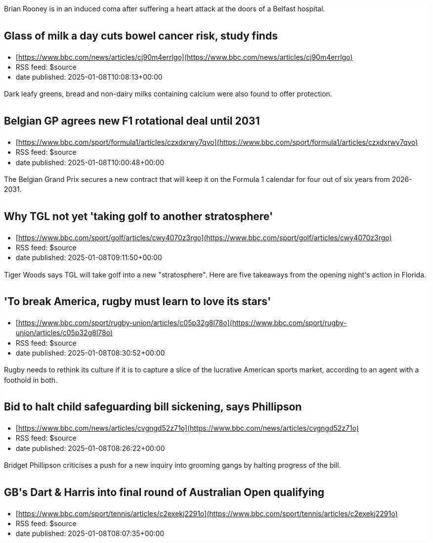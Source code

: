 Brian Rooney is in an induced coma after suffering a heart attack at the doors of a Belfast hospital.

## Glass of milk a day cuts bowel cancer risk, study finds
 - [https://www.bbc.com/news/articles/cj90m4errlgo](https://www.bbc.com/news/articles/cj90m4errlgo)
 - RSS feed: $source
 - date published: 2025-01-08T10:08:13+00:00

Dark leafy greens, bread and non-dairy milks containing calcium were also found to offer protection.

## Belgian GP agrees new F1 rotational deal until 2031
 - [https://www.bbc.com/sport/formula1/articles/czxdxrwy7qvo](https://www.bbc.com/sport/formula1/articles/czxdxrwy7qvo)
 - RSS feed: $source
 - date published: 2025-01-08T10:00:48+00:00

The Belgian Grand Prix secures a new contract that will keep it on the Formula 1 calendar for four out of six years from 2026-2031.

## Why TGL not yet 'taking golf to another stratosphere'
 - [https://www.bbc.com/sport/golf/articles/cwy4070z3rgo](https://www.bbc.com/sport/golf/articles/cwy4070z3rgo)
 - RSS feed: $source
 - date published: 2025-01-08T09:11:50+00:00

Tiger Woods says TGL will take golf into a new "stratosphere". Here are five takeaways from the opening night's action in Florida.

## 'To break America, rugby must learn to love its stars'
 - [https://www.bbc.com/sport/rugby-union/articles/c05p32g8l78o](https://www.bbc.com/sport/rugby-union/articles/c05p32g8l78o)
 - RSS feed: $source
 - date published: 2025-01-08T08:30:52+00:00

Rugby needs to rethink its culture if it is to capture a slice of the lucrative American sports market, according to an agent with a foothold in both.

## Bid to halt child safeguarding bill sickening, says Phillipson
 - [https://www.bbc.com/news/articles/cvgngd52z71o](https://www.bbc.com/news/articles/cvgngd52z71o)
 - RSS feed: $source
 - date published: 2025-01-08T08:26:22+00:00

Bridget Phillipson criticises a push for a new inquiry into grooming gangs by halting progress of the bill.

## GB's Dart & Harris into final round of Australian Open qualifying
 - [https://www.bbc.com/sport/tennis/articles/c2exekj2291o](https://www.bbc.com/sport/tennis/articles/c2exekj2291o)
 - RSS feed: $source
 - date published: 2025-01-08T08:07:35+00:00
